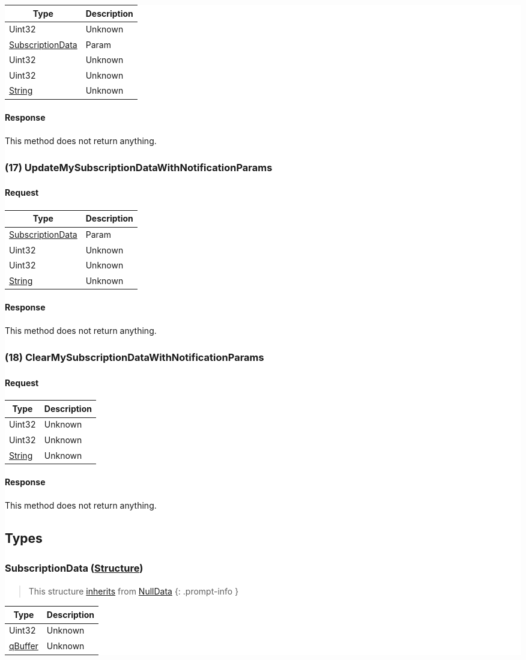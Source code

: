 | Type                                            | Description |
|-------------------------------------------------|-------------|
| Uint32                                          | Unknown     |
| [SubscriptionData](#subscriptiondata-structure) | Param       |
| Uint32                                          | Unknown     |
| Uint32                                          | Unknown     |
| [String]                                        | Unknown     |

#### Response
This method does not return anything.

### (17) UpdateMySubscriptionDataWithNotificationParams
#### Request

| Type                                            | Description |
|-------------------------------------------------|-------------|
| [SubscriptionData](#subscriptiondata-structure) | Param       |
| Uint32                                          | Unknown     |
| Uint32                                          | Unknown     |
| [String]                                        | Unknown     |

#### Response
This method does not return anything.

### (18) ClearMySubscriptionDataWithNotificationParams
#### Request

| Type     | Description |
|----------|-------------|
| Uint32   | Unknown     |
| Uint32   | Unknown     |
| [String] | Unknown     |

#### Response
This method does not return anything.

## Types
### SubscriptionData ([Structure])
> This structure [inherits](/docs/nex/types#structure-inheritance) from [NullData]
{: .prompt-info }

| Type      | Description |
|-----------|-------------|
| Uint32    | Unknown     |
| [qBuffer] | Unknown     |


[Structure]: /docs/nex/types#structure
[String]: /docs/nex/types#string
[PID]: /docs/nex/types#pid
[NullData]: /docs/nex/types#data-structure
[List]: /docs/nex/types#list
[qBuffer]: /docs/nex/types#qbuffer